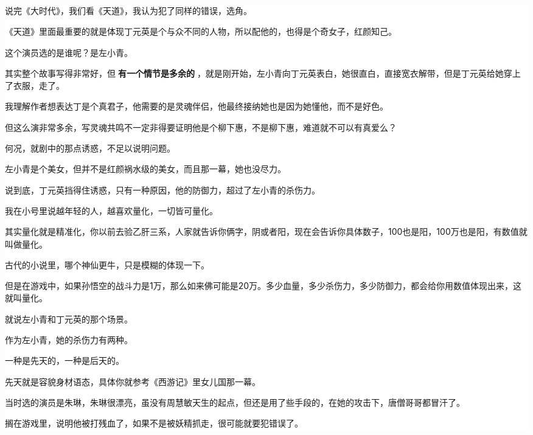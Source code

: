   

说完《大时代》，我们看《天道》，我认为犯了同样的错误，选角。

  

《天道》里面最重要的就是体现丁元英是个与众不同的人物，所以配他的，也得是个奇女子，红颜知己。

  

这个演员选的是谁呢？是左小青。

  

其实整个故事写得非常好，但 **有一个情节是多余的** ，就是刚开始，左小青向丁元英表白，她很直白，直接宽衣解带，但是丁元英给她穿上了衣服，走了。

  

我理解作者想表达丁是个真君子，他需要的是灵魂伴侣，他最终接纳她也是因为她懂他，而不是好色。

  

但这么演非常多余，写灵魂共鸣不一定非得要证明他是个柳下惠，不是柳下惠，难道就不可以有真爱么？

  

何况，就剧中的那点诱惑，不足以说明问题。  

  

左小青是个美女，但并不是红颜祸水级的美女，而且那一幕，她也没尽力。

  

说到底，丁元英挡得住诱惑，只有一种原因，他的防御力，超过了左小青的杀伤力。

  

我在小号里说越年轻的人，越喜欢量化，一切皆可量化。

  

其实量化就是精准化，你以前去验乙肝三系，人家就告诉你俩字，阴或者阳，现在会告诉你具体数子，100也是阳，100万也是阳，有数值就叫做量化。

  

古代的小说里，哪个神仙更牛，只是模糊的体现一下。

  

但是在游戏中，如果孙悟空的战斗力是1万，那么如来佛可能是20万。多少血量，多少杀伤力，多少防御力，都会给你用数值体现出来，这就叫量化。

  

就说左小青和丁元英的那个场景。

  

作为左小青，她的杀伤力有两种。

  

一种是先天的，一种是后天的。

  

先天就是容貌身材语态，具体你就参考《西游记》里女儿国那一幕。

  

当时选的演员是朱琳，朱琳很漂亮，虽没有周慧敏天生的起点，但还是用了些手段的，在她的攻击下，唐僧哥哥都冒汗了。

  

搁在游戏里，说明他被打残血了，如果不是被妖精抓走，很可能就要犯错误了。

  
